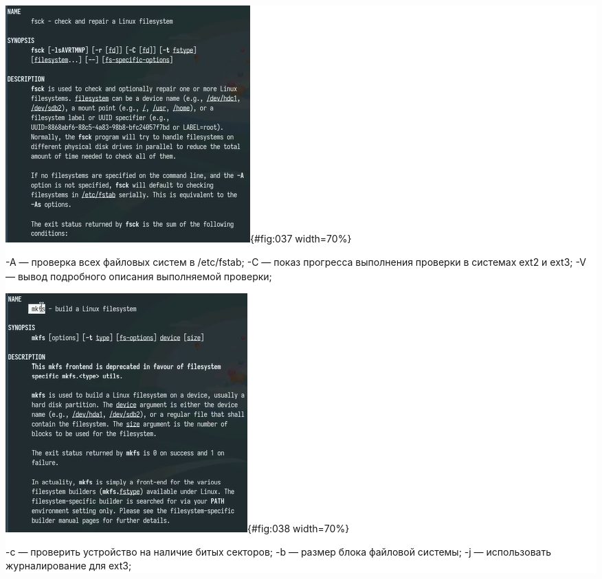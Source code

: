 ![Команда man](image/37.png){#fig:037 width=70%}

 -A — проверка всех файловых систем в /etc/fstab; -C — показ прогресса выполнения проверки в системах ext2 и ext3; -V — вывод подробного описания выполняемой проверки;

![Команда man](image/38.png){#fig:038 width=70%}

-с — проверить устройство на наличие битых секторов; -b — размер блока файловой системы; -j — использовать журналирование для ext3;
